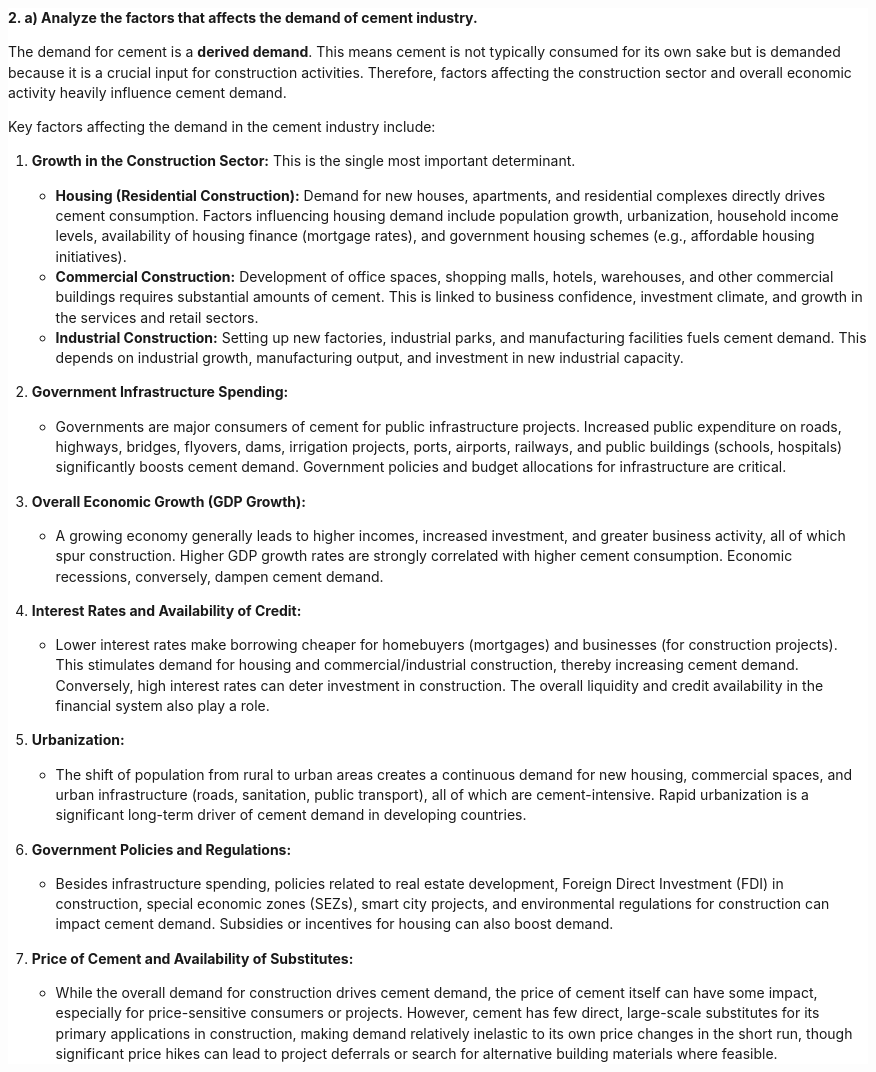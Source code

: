 
**2. a) Analyze the factors that affects the demand of cement industry.**

The demand for cement is a **derived demand**. This means cement is not typically consumed for its own sake but is demanded because it is a crucial input for construction activities. Therefore, factors affecting the construction sector and overall economic activity heavily influence cement demand.

Key factors affecting the demand in the cement industry include:

1.  **Growth in the Construction Sector:** This is the single most important determinant.
    *   **Housing (Residential Construction):** Demand for new houses, apartments, and residential complexes directly drives cement consumption. Factors influencing housing demand include population growth, urbanization, household income levels, availability of housing finance (mortgage rates), and government housing schemes (e.g., affordable housing initiatives).
    *   **Commercial Construction:** Development of office spaces, shopping malls, hotels, warehouses, and other commercial buildings requires substantial amounts of cement. This is linked to business confidence, investment climate, and growth in the services and retail sectors.
    *   **Industrial Construction:** Setting up new factories, industrial parks, and manufacturing facilities fuels cement demand. This depends on industrial growth, manufacturing output, and investment in new industrial capacity.

2.  **Government Infrastructure Spending:**
    *   Governments are major consumers of cement for public infrastructure projects. Increased public expenditure on roads, highways, bridges, flyovers, dams, irrigation projects, ports, airports, railways, and public buildings (schools, hospitals) significantly boosts cement demand. Government policies and budget allocations for infrastructure are critical.

3.  **Overall Economic Growth (GDP Growth):**
    *   A growing economy generally leads to higher incomes, increased investment, and greater business activity, all of which spur construction. Higher GDP growth rates are strongly correlated with higher cement consumption. Economic recessions, conversely, dampen cement demand.

4.  **Interest Rates and Availability of Credit:**
    *   Lower interest rates make borrowing cheaper for homebuyers (mortgages) and businesses (for construction projects). This stimulates demand for housing and commercial/industrial construction, thereby increasing cement demand. Conversely, high interest rates can deter investment in construction. The overall liquidity and credit availability in the financial system also play a role.

5.  **Urbanization:**
    *   The shift of population from rural to urban areas creates a continuous demand for new housing, commercial spaces, and urban infrastructure (roads, sanitation, public transport), all of which are cement-intensive. Rapid urbanization is a significant long-term driver of cement demand in developing countries.

6.  **Government Policies and Regulations:**
    *   Besides infrastructure spending, policies related to real estate development, Foreign Direct Investment (FDI) in construction, special economic zones (SEZs), smart city projects, and environmental regulations for construction can impact cement demand. Subsidies or incentives for housing can also boost demand.

7.  **Price of Cement and Availability of Substitutes:**
    *   While the overall demand for construction drives cement demand, the price of cement itself can have some impact, especially for price-sensitive consumers or projects. However, cement has few direct, large-scale substitutes for its primary applications in construction, making demand relatively inelastic to its own price changes in the short run, though significant price hikes can lead to project deferrals or search for alternative building materials where feasible.

